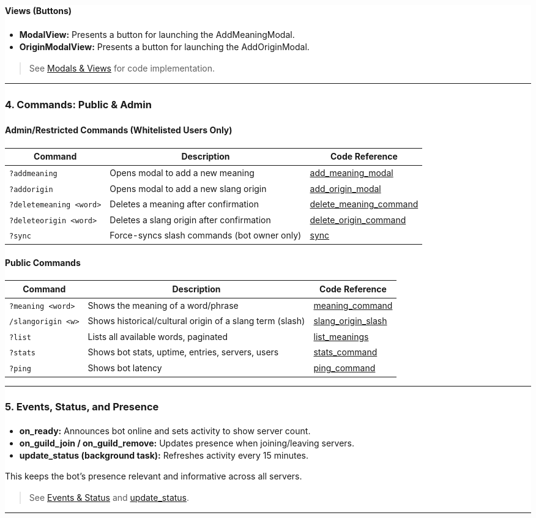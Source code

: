 #### Views (Buttons)

- **ModalView:**
  Presents a button for launching the AddMeaningModal.
- **OriginModalView:**
  Presents a button for launching the AddOriginModal.

> See [Modals & Views](https://github.com/xFanexx/meanings/blob/main/bot.py#L83-L125) for code implementation.

---

### 4. Commands: Public & Admin

#### Admin/Restricted Commands (Whitelisted Users Only)

| Command                    | Description                                        | Code Reference |
|----------------------------|----------------------------------------------------|----------------|
| `?addmeaning`              | Opens modal to add a new meaning                   | [add_meaning_modal](https://github.com/xFanexx/meanings/blob/main/bot.py#L201-L218) |
| `?addorigin`               | Opens modal to add a new slang origin              | [add_origin_modal](https://github.com/xFanexx/meanings/blob/main/bot.py#L221-L234) |
| `?deletemeaning <word>`    | Deletes a meaning after confirmation               | [delete_meaning_command](https://github.com/xFanexx/meanings/blob/main/bot.py#L267-L334) |
| `?deleteorigin <word>`     | Deletes a slang origin after confirmation          | [delete_origin_command](https://github.com/xFanexx/meanings/blob/main/bot.py#L337-L404) |
| `?sync`                    | Force-syncs slash commands (bot owner only)        | [sync](https://github.com/xFanexx/meanings/blob/main/bot.py#L31-L43)          |

#### Public Commands

| Command             | Description                                               | Code Reference |
|---------------------|-----------------------------------------------------------|----------------|
| `?meaning <word>`   | Shows the meaning of a word/phrase                        | [meaning_command](https://github.com/xFanexx/meanings/blob/main/bot.py#L179-L198) |
| `/slangorigin <w>`  | Shows historical/cultural origin of a slang term (slash)  | [slang_origin_slash](https://github.com/xFanexx/meanings/blob/main/bot.py#L144-L176) |
| `?list`             | Lists all available words, paginated                      | [list_meanings](https://github.com/xFanexx/meanings/blob/main/bot.py#L264-L285) |
| `?stats`            | Shows bot stats, uptime, entries, servers, users          | [stats_command](https://github.com/xFanexx/meanings/blob/main/bot.py#L407-L428) |
| `?ping`             | Shows bot latency                                         | [ping_command](https://github.com/xFanexx/meanings/blob/main/bot.py#L457-L463) |

---

### 5. Events, Status, and Presence

- **on_ready:** Announces bot online and sets activity to show server count.
- **on_guild_join / on_guild_remove:** Updates presence when joining/leaving servers.
- **update_status (background task):** Refreshes activity every 15 minutes.

This keeps the bot’s presence relevant and informative across all servers.

> See [Events & Status](https://github.com/xFanexx/meanings/blob/main/bot.py#L129-L143) and [update_status](https://github.com/xFanexx/meanings/blob/main/bot.py#L431-L445).

---
